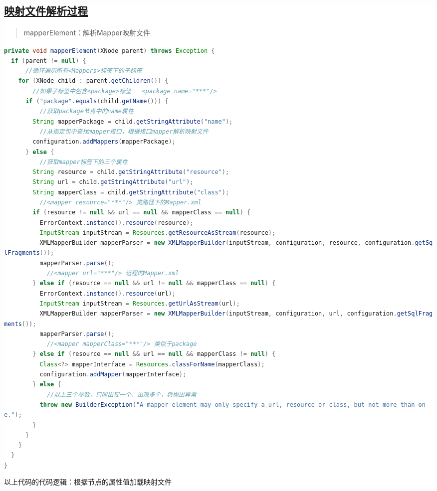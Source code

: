 ## [映射文件解析过程](https://thinkwon.blog.csdn.net/article/details/115423167)

>mapperElement：解析Mapper映射文件

```java
private void mapperElement(XNode parent) throws Exception {
  if (parent != null) {
      //循环遍历所有<Mappers>标签下的子标签	
    for (XNode child : parent.getChildren()) {
        //如果子标签中包含<package>标签  	<package name="***"/>
      if ("package".equals(child.getName())) {	
          //获取package节点中的name属性	
        String mapperPackage = child.getStringAttribute("name");	
          //从指定包中查找mapper接口，根据接口mapper解析映射文件
        configuration.addMappers(mapperPackage);
      } else {	
          //获取mapper标签下的三个属性
        String resource = child.getStringAttribute("resource");
        String url = child.getStringAttribute("url");
        String mapperClass = child.getStringAttribute("class");
          //<mapper resource="***"/> 类路径下的Mapper.xml
        if (resource != null && url == null && mapperClass == null) {
          ErrorContext.instance().resource(resource);
          InputStream inputStream = Resources.getResourceAsStream(resource);
          XMLMapperBuilder mapperParser = new XMLMapperBuilder(inputStream, configuration, resource, configuration.getSqlFragments());
          mapperParser.parse();
            //<mapper url="***"/> 远程的Mapper.xml
        } else if (resource == null && url != null && mapperClass == null) {
          ErrorContext.instance().resource(url);
          InputStream inputStream = Resources.getUrlAsStream(url);
          XMLMapperBuilder mapperParser = new XMLMapperBuilder(inputStream, configuration, url, configuration.getSqlFragments());
          mapperParser.parse();
            //<mapper mapperClass="***"/> 类似于package
        } else if (resource == null && url == null && mapperClass != null) {
          Class<?> mapperInterface = Resources.classForName(mapperClass);
          configuration.addMapper(mapperInterface);
        } else {
            //以上三个参数，只能出现一个，出现多个，将抛出异常
          throw new BuilderException("A mapper element may only specify a url, resource or class, but not more than one.");
        }
      }
    }
  }
}
```

以上代码的代码逻辑：根据节点的属性值加载映射文件
